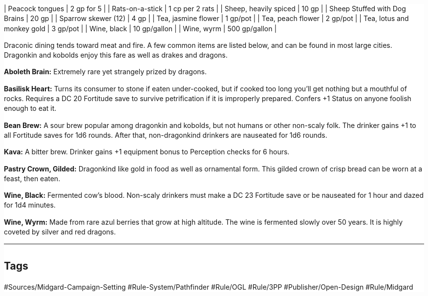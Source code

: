 | Peacock tongues | 2 gp for 5 |
| Rats-on-a-stick | 1 cp per 2 rats |
| Sheep, heavily spiced | 10 gp |
| Sheep Stuffed with Dog Brains | 20 gp |
| Sparrow skewer (12) | 4 gp |
| Tea, jasmine flower | 1 gp/pot |
| Tea, peach flower | 2 gp/pot |
| Tea, lotus and monkey gold | 3 gp/pot |
| Wine, black | 10 gp/gallon |
| Wine, wyrm | 500 gp/gallon |

Draconic dining tends toward meat and fire. A few common items are listed below, and can be found in most large cities. Dragonkin and kobolds enjoy this fare as well as drakes and dragons.

**Aboleth Brain:** Extremely rare yet strangely prized by dragons.

**Basilisk Heart:** Turns its consumer to stone if eaten under-cooked, but if cooked too long you’ll get nothing but a mouthful of rocks. Requires a DC 20 Fortitude save to survive petrification if it is improperly prepared. Confers +1 Status on anyone foolish enough to eat it.

**Bean Brew:** A sour brew popular among dragonkin and kobolds, but not humans or other non-scaly folk. The drinker gains +1 to all Fortitude saves for 1d6 rounds. After that, non-dragonkind drinkers are nauseated for 1d6 rounds.

**Kava:** A bitter brew. Drinker gains +1 equipment bonus to Perception checks for 6 hours.

**Pastry Crown, Gilded:** Dragonkind like gold in food as well as ornamental form. This gilded crown of crisp bread can be worn at a feast, then eaten.

**Wine, Black:** Fermented cow’s blood. Non-scaly drinkers must make a DC 23 Fortitude save or be nauseated for 1 hour and dazed for 1d4 minutes.

**Wine, Wyrm:** Made from rare azul berries that grow at high altitude. The wine is fermented slowly over 50 years. It is highly coveted by silver and red dragons.


---
## Tags
#Sources/Midgard-Campaign-Setting #Rule-System/Pathfinder #Rule/OGL #Rule/3PP #Publisher/Open-Design #Rule/Midgard

